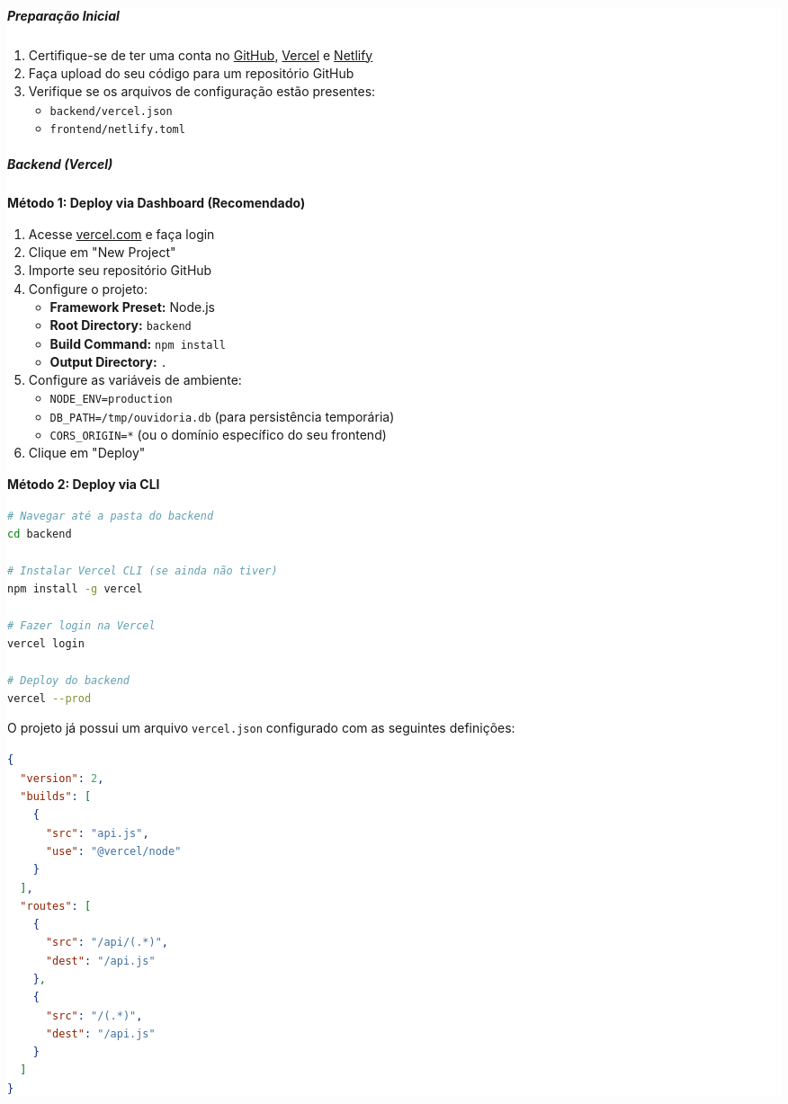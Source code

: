 ##### Preparação Inicial

1. Certifique-se de ter uma conta no [GitHub](https://github.com), [Vercel](https://vercel.com) e [Netlify](https://netlify.com)
2. Faça upload do seu código para um repositório GitHub
3. Verifique se os arquivos de configuração estão presentes:
   - `backend/vercel.json`
   - `frontend/netlify.toml`

##### Backend (Vercel)

**Método 1: Deploy via Dashboard (Recomendado)**

1. Acesse [vercel.com](https://vercel.com) e faça login
2. Clique em "New Project"
3. Importe seu repositório GitHub
4. Configure o projeto:
   - **Framework Preset:** Node.js
   - **Root Directory:** `backend`
   - **Build Command:** `npm install`
   - **Output Directory:** `.`
5. Configure as variáveis de ambiente:
   - `NODE_ENV=production`
   - `DB_PATH=/tmp/ouvidoria.db` (para persistência temporária)
   - `CORS_ORIGIN=*` (ou o domínio específico do seu frontend)
6. Clique em "Deploy"

**Método 2: Deploy via CLI**

```bash
# Navegar até a pasta do backend
cd backend

# Instalar Vercel CLI (se ainda não tiver)
npm install -g vercel

# Fazer login na Vercel
vercel login

# Deploy do backend
vercel --prod
```

O projeto já possui um arquivo `vercel.json` configurado com as seguintes definições:
```json
{
  "version": 2,
  "builds": [
    {
      "src": "api.js",
      "use": "@vercel/node"
    }
  ],
  "routes": [
    {
      "src": "/api/(.*)",
      "dest": "/api.js"
    },
    {
      "src": "/(.*)",
      "dest": "/api.js"
    }
  ]
}
```
